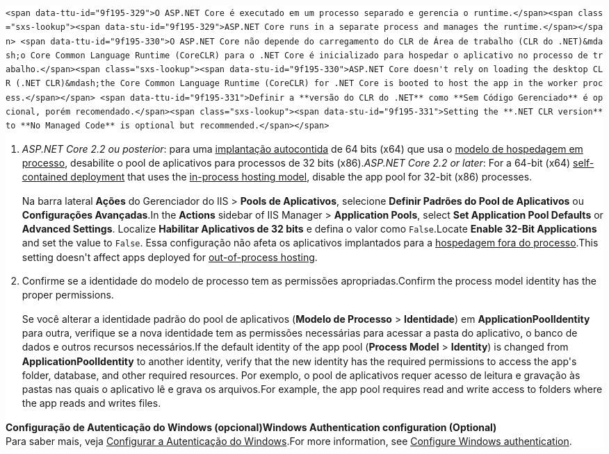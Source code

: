     <span data-ttu-id="9f195-329">O ASP.NET Core é executado em um processo separado e gerencia o runtime.</span><span class="sxs-lookup"><span data-stu-id="9f195-329">ASP.NET Core runs in a separate process and manages the runtime.</span></span> <span data-ttu-id="9f195-330">O ASP.NET Core não depende do carregamento do CLR de Área de trabalho (CLR do .NET)&mdash;o Core Common Language Runtime (CoreCLR) para o .NET Core é inicializado para hospedar o aplicativo no processo de trabalho.</span><span class="sxs-lookup"><span data-stu-id="9f195-330">ASP.NET Core doesn't rely on loading the desktop CLR (.NET CLR)&mdash;the Core Common Language Runtime (CoreCLR) for .NET Core is booted to host the app in the worker process.</span></span> <span data-ttu-id="9f195-331">Definir a **versão do CLR do .NET** como **Sem Código Gerenciado** é opcional, porém recomendado.</span><span class="sxs-lookup"><span data-stu-id="9f195-331">Setting the **.NET CLR version** to **No Managed Code** is optional but recommended.</span></span>

1. <span data-ttu-id="9f195-332">*ASP.NET Core 2.2 ou posterior*: para uma [implantação autocontida](/dotnet/core/deploying/#self-contained-deployments-scd) de 64 bits (x64) que usa o [modelo de hospedagem em processo](#in-process-hosting-model), desabilite o pool de aplicativos para processos de 32 bits (x86).</span><span class="sxs-lookup"><span data-stu-id="9f195-332">*ASP.NET Core 2.2 or later*: For a 64-bit (x64) [self-contained deployment](/dotnet/core/deploying/#self-contained-deployments-scd) that uses the [in-process hosting model](#in-process-hosting-model), disable the app pool for 32-bit (x86) processes.</span></span>

   <span data-ttu-id="9f195-333">Na barra lateral **Ações** do Gerenciador do IIS > **Pools de Aplicativos**, selecione **Definir Padrões do Pool de Aplicativos** ou **Configurações Avançadas**.</span><span class="sxs-lookup"><span data-stu-id="9f195-333">In the **Actions** sidebar of IIS Manager > **Application Pools**, select **Set Application Pool Defaults** or **Advanced Settings**.</span></span> <span data-ttu-id="9f195-334">Localize **Habilitar Aplicativos de 32 bits** e defina o valor como `False`.</span><span class="sxs-lookup"><span data-stu-id="9f195-334">Locate **Enable 32-Bit Applications** and set the value to `False`.</span></span> <span data-ttu-id="9f195-335">Essa configuração não afeta os aplicativos implantados para a [hospedagem fora do processo](xref:host-and-deploy/aspnet-core-module#out-of-process-hosting-model).</span><span class="sxs-lookup"><span data-stu-id="9f195-335">This setting doesn't affect apps deployed for [out-of-process hosting](xref:host-and-deploy/aspnet-core-module#out-of-process-hosting-model).</span></span>

1. <span data-ttu-id="9f195-336">Confirme se a identidade do modelo de processo tem as permissões apropriadas.</span><span class="sxs-lookup"><span data-stu-id="9f195-336">Confirm the process model identity has the proper permissions.</span></span>

   <span data-ttu-id="9f195-337">Se você alterar a identidade padrão do pool de aplicativos (**Modelo de Processo** > **Identidade**) em **ApplicationPoolIdentity** para outra, verifique se a nova identidade tem as permissões necessárias para acessar a pasta do aplicativo, o banco de dados e outros recursos necessários.</span><span class="sxs-lookup"><span data-stu-id="9f195-337">If the default identity of the app pool (**Process Model** > **Identity**) is changed from **ApplicationPoolIdentity** to another identity, verify that the new identity has the required permissions to access the app's folder, database, and other required resources.</span></span> <span data-ttu-id="9f195-338">Por exemplo, o pool de aplicativos requer acesso de leitura e gravação às pastas nas quais o aplicativo lê e grava os arquivos.</span><span class="sxs-lookup"><span data-stu-id="9f195-338">For example, the app pool requires read and write access to folders where the app reads and writes files.</span></span>

<span data-ttu-id="9f195-339">**Configuração de Autenticação do Windows (opcional)**</span><span class="sxs-lookup"><span data-stu-id="9f195-339">**Windows Authentication configuration (Optional)**</span></span>  
<span data-ttu-id="9f195-340">Para saber mais, veja [Configurar a Autenticação do Windows](xref:security/authentication/windowsauth).</span><span class="sxs-lookup"><span data-stu-id="9f195-340">For more information, see [Configure Windows authentication](xref:security/authentication/windowsauth).</span></span>
